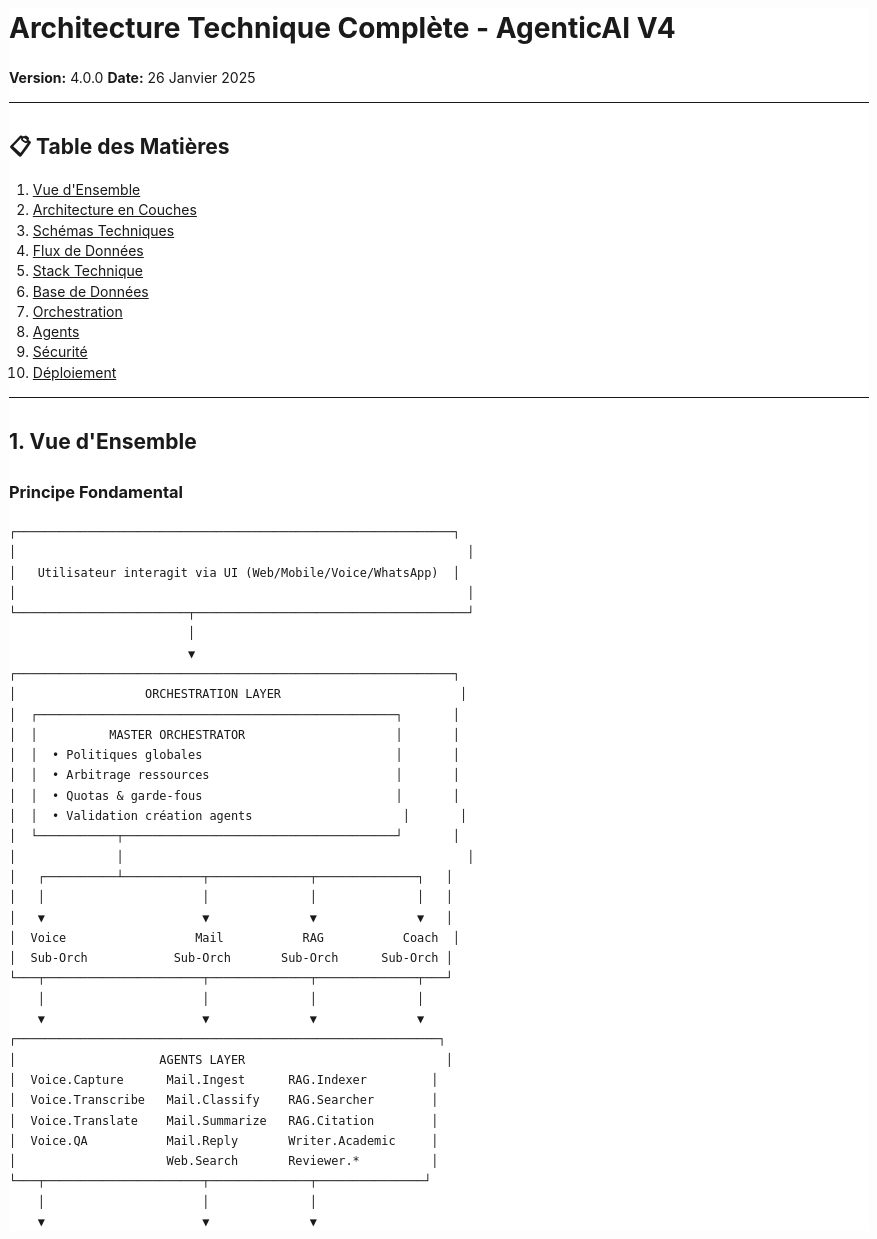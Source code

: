# Architecture Technique Complète - AgenticAI V4

**Version:** 4.0.0
**Date:** 26 Janvier 2025

---

## 📋 Table des Matières

1. [Vue d'Ensemble](#vue-densemble)
2. [Architecture en Couches](#architecture-en-couches)
3. [Schémas Techniques](#schémas-techniques)
4. [Flux de Données](#flux-de-données)
5. [Stack Technique](#stack-technique)
6. [Base de Données](#base-de-données)
7. [Orchestration](#orchestration)
8. [Agents](#agents)
9. [Sécurité](#sécurité)
10. [Déploiement](#déploiement)

---

## 1. Vue d'Ensemble

### Principe Fondamental

```
┌─────────────────────────────────────────────────────────────┐
│                                                               │
│   Utilisateur interagit via UI (Web/Mobile/Voice/WhatsApp)  │
│                                                               │
└────────────────────────┬──────────────────────────────────────┘
                         │
                         ▼
┌─────────────────────────────────────────────────────────────┐
│                  ORCHESTRATION LAYER                         │
│  ┌──────────────────────────────────────────────────┐       │
│  │          MASTER ORCHESTRATOR                     │       │
│  │  • Politiques globales                           │       │
│  │  • Arbitrage ressources                          │       │
│  │  • Quotas & garde-fous                           │       │
│  │  • Validation création agents                     │       │
│  └───────────┬──────────────────────────────────────┘       │
│              │                                                │
│   ┌──────────┴───────────┬──────────────┬──────────────┐   │
│   │                      │              │              │   │
│   ▼                      ▼              ▼              ▼   │
│  Voice                  Mail           RAG           Coach  │
│  Sub-Orch            Sub-Orch       Sub-Orch      Sub-Orch │
└───┬──────────────────────┬──────────────┬──────────────┬───┘
    │                      │              │              │
    ▼                      ▼              ▼              ▼
┌───────────────────────────────────────────────────────────┐
│                    AGENTS LAYER                            │
│  Voice.Capture      Mail.Ingest      RAG.Indexer         │
│  Voice.Transcribe   Mail.Classify    RAG.Searcher        │
│  Voice.Translate    Mail.Summarize   RAG.Citation        │
│  Voice.QA           Mail.Reply       Writer.Academic     │
│                     Web.Search       Reviewer.*          │
└───┬──────────────────────┬──────────────┬───────────────┘
    │                      │              │
    ▼                      ▼              ▼
```